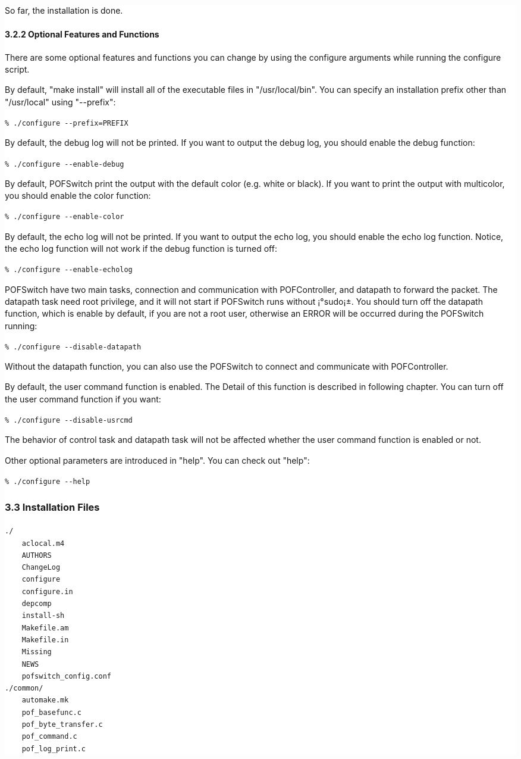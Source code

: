 So far, the installation is done.

#### 3.2.2	Optional Features and Functions
There are some optional features and functions you can change by using the configure
arguments while running the configure script.

By default, "make install" will install all of the executable files in "/usr/local/bin".
You can specify an installation prefix other than "/usr/local" using "--prefix":
	
`% ./configure --prefix=PREFIX`

By default, the debug log will not be printed. If you want to output the debug log,
you should enable the debug function:
	
`% ./configure --enable-debug`

By default, POFSwitch print the output with the default color (e.g. white or black).
If you want to print the output with multicolor, you should enable the color function:
	
`% ./configure --enable-color`

By default, the echo log will not be printed. If you want to output the echo log, you
should enable the echo log function. Notice, the echo log function will not work if
the debug function is turned off:
	
`% ./configure --enable-echolog`

POFSwitch have two main tasks, connection and communication with POFController, and
datapath to forward the packet. The datapath task need root privilege, and it will not
start if POFSwitch runs without ¡°sudo¡±. You should turn off the datapath function,
which is enable by default, if you are not a root user, otherwise an ERROR will be
occurred during the POFSwitch running:
	
`% ./configure --disable-datapath`
	
Without the datapath function, you can also use the POFSwitch to connect and communicate
with POFController.

By default, the user command function is enabled. The Detail of this function is
described in following chapter. You can turn off the user command function if you want:
	
`% ./configure --disable-usrcmd`
	
The behavior of control task and datapath task will not be affected whether the user
command function is enabled or not.

Other optional parameters are introduced in "help". You can check out "help":
	
`% ./configure --help`

### 3.3	Installation Files
```
./
	aclocal.m4
	AUTHORS
	ChangeLog
	configure
	configure.in
	depcomp
	install-sh
	Makefile.am
	Makefile.in
	Missing
	NEWS
	pofswitch_config.conf
./common/
	automake.mk
	pof_basefunc.c
	pof_byte_transfer.c
	pof_command.c
	pof_log_print.c
```